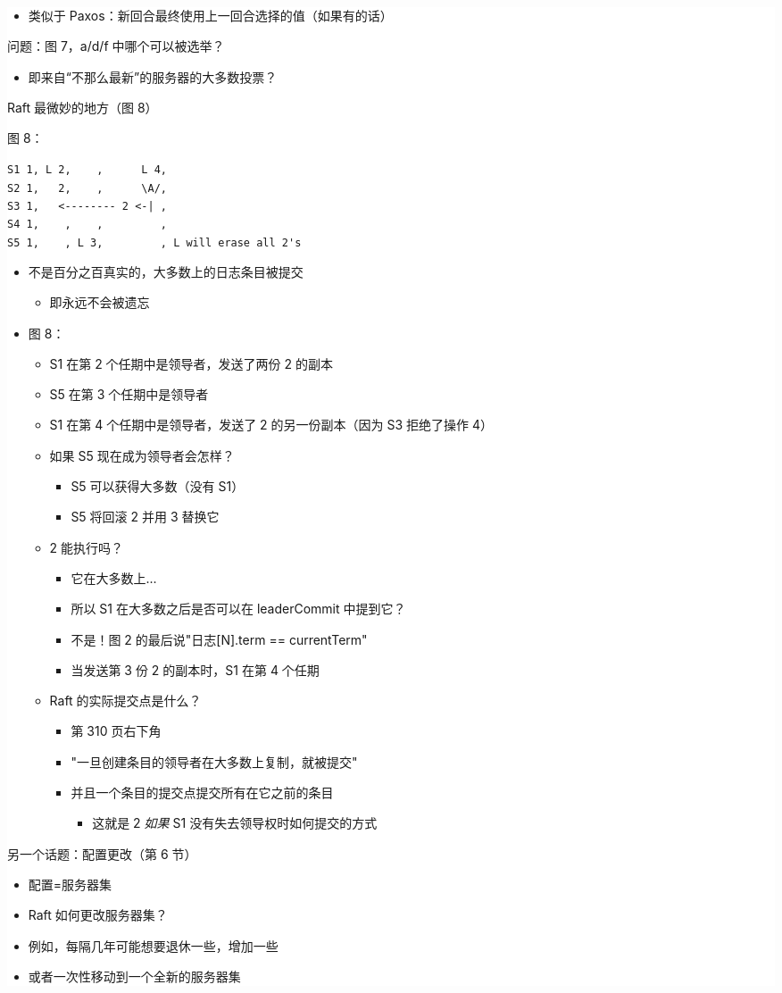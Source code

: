 +   类似于 Paxos：新回合最终使用上一回合选择的值（如果有的话）

问题：图 7，a/d/f 中哪个可以被选举？

+   即来自“不那么最新”的服务器的大多数投票？

Raft 最微妙的地方（图 8）

图 8：

```
S1 1, L 2,    ,      L 4,
S2 1,   2,    ,      \A/,
S3 1,   <-------- 2 <-| ,
S4 1,    ,    ,         ,
S5 1,    , L 3,         , L will erase all 2's 
```

+   不是百分之百真实的，大多数上的日志条目被提交

    +   即永远不会被遗忘

+   图 8：

    +   S1 在第 2 个任期中是领导者，发送了两份 2 的副本

    +   S5 在第 3 个任期中是领导者

    +   S1 在第 4 个任期中是领导者，发送了 2 的另一份副本（因为 S3 拒绝了操作 4）

    +   如果 S5 现在成为领导者会怎样？

        +   S5 可以获得大多数（没有 S1）

        +   S5 将回滚 2 并用 3 替换它

    +   2 能执行吗？

        +   它在大多数上...

        +   所以 S1 在大多数之后是否可以在 leaderCommit 中提到它？

        +   不是！图 2 的最后说"日志[N].term == currentTerm"

        +   当发送第 3 份 2 的副本时，S1 在第 4 个任期

    +   Raft 的实际提交点是什么？

        +   第 310 页右下角

        +   "一旦创建条目的领导者在大多数上复制，就被提交"

        +   并且一个条目的提交点提交所有在它之前的条目

            +   这就是 2 *如果* S1 没有失去领导权时如何提交的方式

另一个话题：配置更改（第 6 节）

+   配置=服务器集

+   Raft 如何更改服务器集？

+   例如，每隔几年可能想要退休一些，增加一些

+   或者一次性移动到一个全新的服务器集
